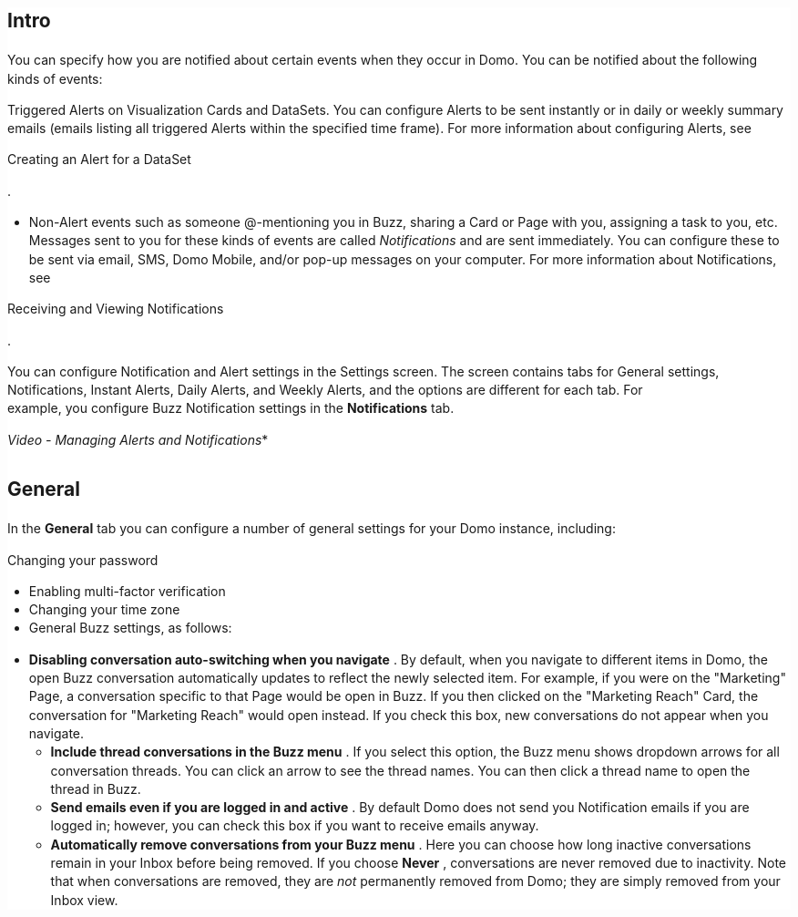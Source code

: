 

Intro
-------

You can specify how you are notified about certain events when they occur in Domo. You can be notified about the following kinds of events:

 Triggered Alerts on Visualization Cards and DataSets. You can configure Alerts to be sent instantly or in daily or weekly summary emails (emails listing all triggered Alerts within the specified time frame). For more information about configuring Alerts, see

Creating an Alert for a DataSet

.
* Non-Alert events such as someone @-mentioning you in Buzz, sharing a Card or Page with you, assigning a task to you, etc. Messages sent to you for these kinds of events are called
 *Notifications*
 and are sent immediately. You can configure these to be sent via email, SMS, Domo Mobile, and/or pop-up messages on your computer. For more information about Notifications, see

Receiving and Viewing Notifications

.

You can configure Notification and Alert settings in the Settings screen. The screen contains tabs for General settings, Notifications, Instant Alerts, Daily Alerts, and Weekly Alerts, and the options are different for each tab. For example, you configure Buzz Notification settings in the
 **Notifications**
 tab.

*Video - Managing Alerts and Notifications**

General
---------

In the
 **General**
 tab you can configure a number of general settings for your Domo instance, including:

 Changing your password
* Enabling multi-factor verification
* Changing your time zone
* General Buzz settings, as follows:

+ **Disabling conversation auto-switching when you navigate**
	 . By default, when you navigate to different items in Domo, the open Buzz conversation automatically updates to reflect the newly selected item. For example, if you were on the "Marketing" Page, a conversation specific to that Page would be open in Buzz. If you then clicked on the "Marketing Reach" Card, the conversation for "Marketing Reach" would open instead. If you check this box, new conversations do not appear when you navigate.
	+ **Include thread conversations in the Buzz menu**
	 . If you select this option, the Buzz menu shows dropdown arrows for all conversation threads. You can click an arrow to see the thread names. You can then click a thread name to open the thread in Buzz.
	+ **Send emails even if you are logged in and active**
	 . By default Domo does not send you Notification emails if you are logged in; however, you can check this box if you want to receive emails anyway.
	+ **Automatically remove conversations from your Buzz menu**
	 . Here you can choose how long inactive conversations remain in your Inbox before being removed. If you choose
	 **Never**
	 , conversations are never removed due to inactivity. Note that when conversations are removed, they are
	 *not*
	 permanently removed from Domo; they are simply removed from your Inbox view.
